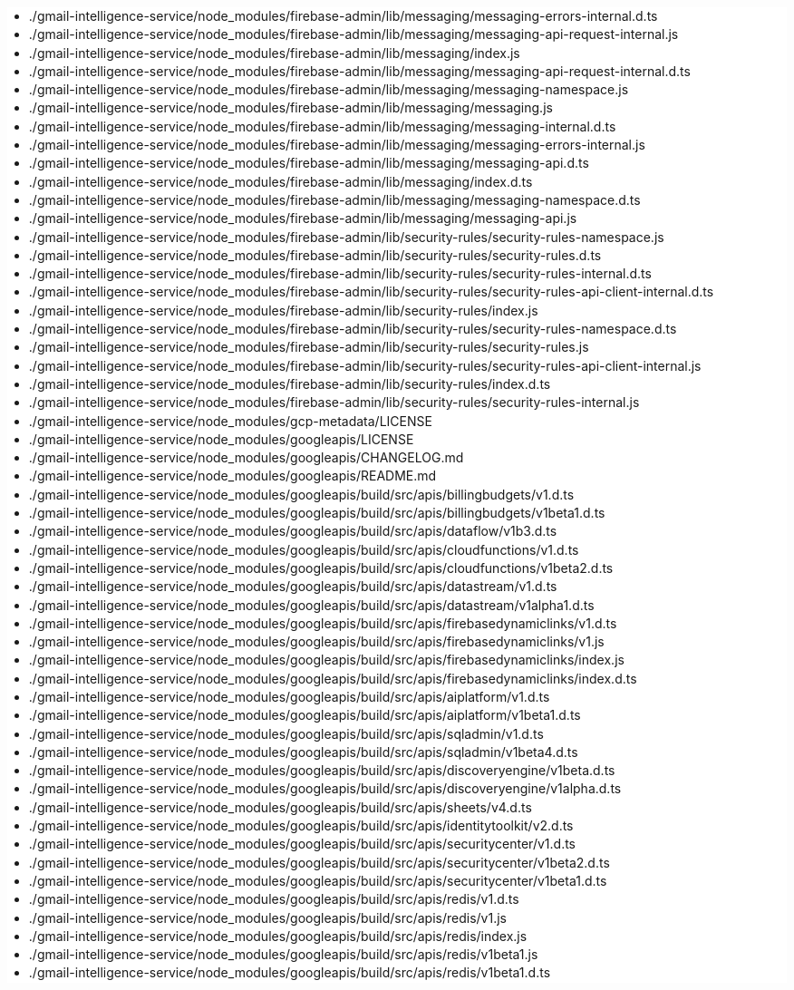   - ./gmail-intelligence-service/node_modules/firebase-admin/lib/messaging/messaging-errors-internal.d.ts
  - ./gmail-intelligence-service/node_modules/firebase-admin/lib/messaging/messaging-api-request-internal.js
  - ./gmail-intelligence-service/node_modules/firebase-admin/lib/messaging/index.js
  - ./gmail-intelligence-service/node_modules/firebase-admin/lib/messaging/messaging-api-request-internal.d.ts
  - ./gmail-intelligence-service/node_modules/firebase-admin/lib/messaging/messaging-namespace.js
  - ./gmail-intelligence-service/node_modules/firebase-admin/lib/messaging/messaging.js
  - ./gmail-intelligence-service/node_modules/firebase-admin/lib/messaging/messaging-internal.d.ts
  - ./gmail-intelligence-service/node_modules/firebase-admin/lib/messaging/messaging-errors-internal.js
  - ./gmail-intelligence-service/node_modules/firebase-admin/lib/messaging/messaging-api.d.ts
  - ./gmail-intelligence-service/node_modules/firebase-admin/lib/messaging/index.d.ts
  - ./gmail-intelligence-service/node_modules/firebase-admin/lib/messaging/messaging-namespace.d.ts
  - ./gmail-intelligence-service/node_modules/firebase-admin/lib/messaging/messaging-api.js
  - ./gmail-intelligence-service/node_modules/firebase-admin/lib/security-rules/security-rules-namespace.js
  - ./gmail-intelligence-service/node_modules/firebase-admin/lib/security-rules/security-rules.d.ts
  - ./gmail-intelligence-service/node_modules/firebase-admin/lib/security-rules/security-rules-internal.d.ts
  - ./gmail-intelligence-service/node_modules/firebase-admin/lib/security-rules/security-rules-api-client-internal.d.ts
  - ./gmail-intelligence-service/node_modules/firebase-admin/lib/security-rules/index.js
  - ./gmail-intelligence-service/node_modules/firebase-admin/lib/security-rules/security-rules-namespace.d.ts
  - ./gmail-intelligence-service/node_modules/firebase-admin/lib/security-rules/security-rules.js
  - ./gmail-intelligence-service/node_modules/firebase-admin/lib/security-rules/security-rules-api-client-internal.js
  - ./gmail-intelligence-service/node_modules/firebase-admin/lib/security-rules/index.d.ts
  - ./gmail-intelligence-service/node_modules/firebase-admin/lib/security-rules/security-rules-internal.js
  - ./gmail-intelligence-service/node_modules/gcp-metadata/LICENSE
  - ./gmail-intelligence-service/node_modules/googleapis/LICENSE
  - ./gmail-intelligence-service/node_modules/googleapis/CHANGELOG.md
  - ./gmail-intelligence-service/node_modules/googleapis/README.md
  - ./gmail-intelligence-service/node_modules/googleapis/build/src/apis/billingbudgets/v1.d.ts
  - ./gmail-intelligence-service/node_modules/googleapis/build/src/apis/billingbudgets/v1beta1.d.ts
  - ./gmail-intelligence-service/node_modules/googleapis/build/src/apis/dataflow/v1b3.d.ts
  - ./gmail-intelligence-service/node_modules/googleapis/build/src/apis/cloudfunctions/v1.d.ts
  - ./gmail-intelligence-service/node_modules/googleapis/build/src/apis/cloudfunctions/v1beta2.d.ts
  - ./gmail-intelligence-service/node_modules/googleapis/build/src/apis/datastream/v1.d.ts
  - ./gmail-intelligence-service/node_modules/googleapis/build/src/apis/datastream/v1alpha1.d.ts
  - ./gmail-intelligence-service/node_modules/googleapis/build/src/apis/firebasedynamiclinks/v1.d.ts
  - ./gmail-intelligence-service/node_modules/googleapis/build/src/apis/firebasedynamiclinks/v1.js
  - ./gmail-intelligence-service/node_modules/googleapis/build/src/apis/firebasedynamiclinks/index.js
  - ./gmail-intelligence-service/node_modules/googleapis/build/src/apis/firebasedynamiclinks/index.d.ts
  - ./gmail-intelligence-service/node_modules/googleapis/build/src/apis/aiplatform/v1.d.ts
  - ./gmail-intelligence-service/node_modules/googleapis/build/src/apis/aiplatform/v1beta1.d.ts
  - ./gmail-intelligence-service/node_modules/googleapis/build/src/apis/sqladmin/v1.d.ts
  - ./gmail-intelligence-service/node_modules/googleapis/build/src/apis/sqladmin/v1beta4.d.ts
  - ./gmail-intelligence-service/node_modules/googleapis/build/src/apis/discoveryengine/v1beta.d.ts
  - ./gmail-intelligence-service/node_modules/googleapis/build/src/apis/discoveryengine/v1alpha.d.ts
  - ./gmail-intelligence-service/node_modules/googleapis/build/src/apis/sheets/v4.d.ts
  - ./gmail-intelligence-service/node_modules/googleapis/build/src/apis/identitytoolkit/v2.d.ts
  - ./gmail-intelligence-service/node_modules/googleapis/build/src/apis/securitycenter/v1.d.ts
  - ./gmail-intelligence-service/node_modules/googleapis/build/src/apis/securitycenter/v1beta2.d.ts
  - ./gmail-intelligence-service/node_modules/googleapis/build/src/apis/securitycenter/v1beta1.d.ts
  - ./gmail-intelligence-service/node_modules/googleapis/build/src/apis/redis/v1.d.ts
  - ./gmail-intelligence-service/node_modules/googleapis/build/src/apis/redis/v1.js
  - ./gmail-intelligence-service/node_modules/googleapis/build/src/apis/redis/index.js
  - ./gmail-intelligence-service/node_modules/googleapis/build/src/apis/redis/v1beta1.js
  - ./gmail-intelligence-service/node_modules/googleapis/build/src/apis/redis/v1beta1.d.ts